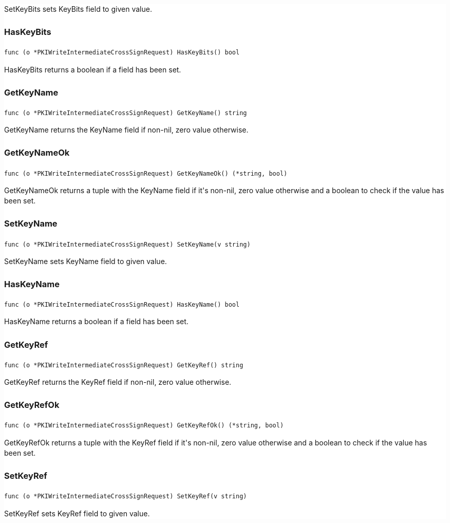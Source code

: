 SetKeyBits sets KeyBits field to given value.


### HasKeyBits

`func (o *PKIWriteIntermediateCrossSignRequest) HasKeyBits() bool`

HasKeyBits returns a boolean if a field has been set.




### GetKeyName

`func (o *PKIWriteIntermediateCrossSignRequest) GetKeyName() string`

GetKeyName returns the KeyName field if non-nil, zero value otherwise.

### GetKeyNameOk

`func (o *PKIWriteIntermediateCrossSignRequest) GetKeyNameOk() (*string, bool)`

GetKeyNameOk returns a tuple with the KeyName field if it's non-nil, zero value otherwise
and a boolean to check if the value has been set.

### SetKeyName

`func (o *PKIWriteIntermediateCrossSignRequest) SetKeyName(v string)`

SetKeyName sets KeyName field to given value.


### HasKeyName

`func (o *PKIWriteIntermediateCrossSignRequest) HasKeyName() bool`

HasKeyName returns a boolean if a field has been set.




### GetKeyRef

`func (o *PKIWriteIntermediateCrossSignRequest) GetKeyRef() string`

GetKeyRef returns the KeyRef field if non-nil, zero value otherwise.

### GetKeyRefOk

`func (o *PKIWriteIntermediateCrossSignRequest) GetKeyRefOk() (*string, bool)`

GetKeyRefOk returns a tuple with the KeyRef field if it's non-nil, zero value otherwise
and a boolean to check if the value has been set.

### SetKeyRef

`func (o *PKIWriteIntermediateCrossSignRequest) SetKeyRef(v string)`

SetKeyRef sets KeyRef field to given value.
